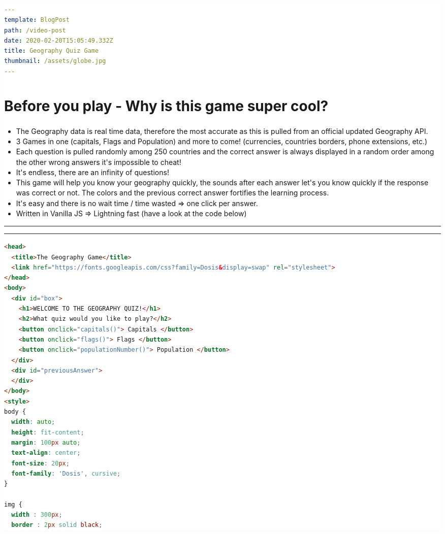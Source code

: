 ```yaml
---
template: BlogPost
path: /video-post
date: 2020-02-20T15:05:49.332Z
title: Geography Quiz Game
thumbnail: /assets/globe.jpg
---
```


# Before you play - Why is this game super cool?

- The Geography data is real time data, therefore the most accurate as this is pulled from an official updated Geography API.
- 3 Games in one (capitals, Flags and Population) and more to come! (currencies, countries borders, phone extensions, etc.)
- Each question is pulled randomly among 250 countries and the correct answer is always displayed in a random order among the other wrong answers it's impossible to cheat!
- It's endless, there are an infinity of questions!
- This game will help you know your geography quickly, the sounds after each answer let's you know quickly if the response was correct or not. The colors and the previous correct answer fortifies the learning process.
- It's easy and there is no wait time / time wasted => one click per answer.
- Written in Vanilla JS => Lightning fast (have a look at the code below)
- - -

<iframe height="800" style="width: 100%;" scrolling="no" title="Geography game" src="https://codepen.io/zibobilo/embed/WNvyaNY?height=300&theme-id=39046&default-tab=result" frameborder="no" loading="lazy" allowtransparency="true" allowfullscreen="true">
  See the Pen <a href='https://codepen.io/zibobilo/pen/WNvyaNY'>Geography game</a> by zibobilo
  (<a href='https://codepen.io/zibobilo'>@zibobilo</a>) on <a href='https://codepen.io'>CodePen</a>.
</iframe>

- - - 

```HTML
<head>
  <title>The Geography Game</title>
  <link href="https://fonts.googleapis.com/css?family=Dosis&display=swap" rel="stylesheet">
</head>
<body>
  <div id="box">
    <h1>WELCOME TO THE GEOGRAPHY QUIZ!</h1>
    <h2>What quiz would you like to play?</h2>
    <button onclick="capitals()"> Capitals </button>
    <button onclick="flags()"> Flags </button>
    <button onclick="populationNumber()"> Population </button>
  </div>
  <div id="previousAnswer">
  </div>
</body>
<style>
body {
  width: auto;
  height: fit-content;
  margin: 100px auto;
  text-align: center;
  font-size: 20px;
  font-family: 'Dosis', cursive; 
}

img {
  width : 300px;
  border : 2px solid black;
```